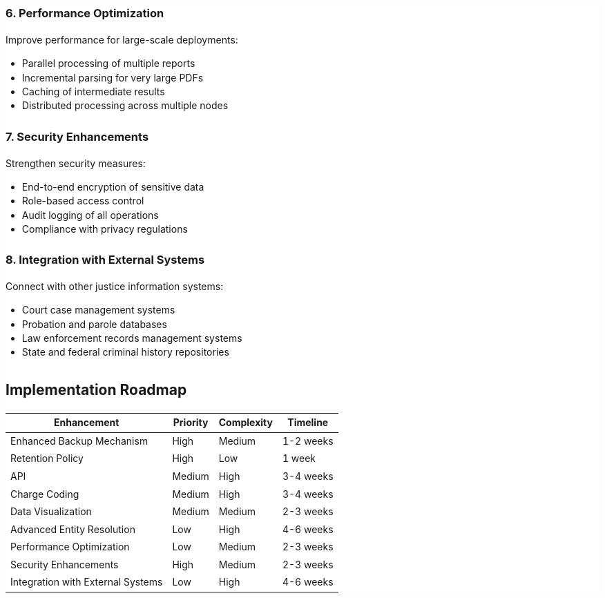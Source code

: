 ### 6. Performance Optimization

Improve performance for large-scale deployments:

- Parallel processing of multiple reports
- Incremental parsing for very large PDFs
- Caching of intermediate results
- Distributed processing across multiple nodes

### 7. Security Enhancements

Strengthen security measures:

- End-to-end encryption of sensitive data
- Role-based access control
- Audit logging of all operations
- Compliance with privacy regulations

### 8. Integration with External Systems

Connect with other justice information systems:

- Court case management systems
- Probation and parole databases
- Law enforcement records management systems
- State and federal criminal history repositories

## Implementation Roadmap

| Enhancement | Priority | Complexity | Timeline |
|-------------|----------|------------|----------|
| Enhanced Backup Mechanism | High | Medium | 1-2 weeks |
| Retention Policy | High | Low | 1 week |
| API | Medium | High | 3-4 weeks |
| Charge Coding | Medium | High | 3-4 weeks |
| Data Visualization | Medium | Medium | 2-3 weeks |
| Advanced Entity Resolution | Low | High | 4-6 weeks |
| Performance Optimization | Low | Medium | 2-3 weeks |
| Security Enhancements | High | Medium | 2-3 weeks |
| Integration with External Systems | Low | High | 4-6 weeks |